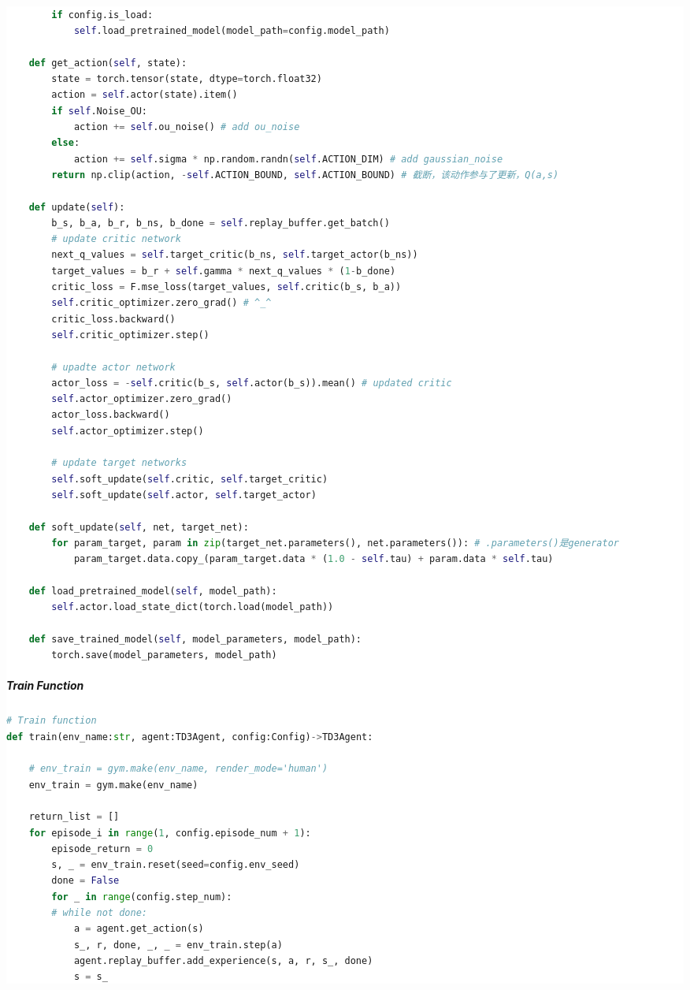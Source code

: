 ``` python
        if config.is_load:
            self.load_pretrained_model(model_path=config.model_path)

    def get_action(self, state):
        state = torch.tensor(state, dtype=torch.float32)
        action = self.actor(state).item()
        if self.Noise_OU:
            action += self.ou_noise() # add ou_noise
        else:
            action += self.sigma * np.random.randn(self.ACTION_DIM) # add gaussian_noise
        return np.clip(action, -self.ACTION_BOUND, self.ACTION_BOUND) # 截断，该动作参与了更新，Q(a,s)
    
    def update(self):
        b_s, b_a, b_r, b_ns, b_done = self.replay_buffer.get_batch()
        # update critic network
        next_q_values = self.target_critic(b_ns, self.target_actor(b_ns))
        target_values = b_r + self.gamma * next_q_values * (1-b_done)
        critic_loss = F.mse_loss(target_values, self.critic(b_s, b_a))
        self.critic_optimizer.zero_grad() # ^_^
        critic_loss.backward()
        self.critic_optimizer.step()

        # upadte actor network
        actor_loss = -self.critic(b_s, self.actor(b_s)).mean() # updated critic
        self.actor_optimizer.zero_grad()
        actor_loss.backward()
        self.actor_optimizer.step()

        # update target networks
        self.soft_update(self.critic, self.target_critic)
        self.soft_update(self.actor, self.target_actor)
    
    def soft_update(self, net, target_net):
        for param_target, param in zip(target_net.parameters(), net.parameters()): # .parameters()是generator
            param_target.data.copy_(param_target.data * (1.0 - self.tau) + param.data * self.tau)

    def load_pretrained_model(self, model_path):
        self.actor.load_state_dict(torch.load(model_path))

    def save_trained_model(self, model_parameters, model_path):
        torch.save(model_parameters, model_path)
```

##### Train Function

```python
# Train function
def train(env_name:str, agent:TD3Agent, config:Config)->TD3Agent:
    
    # env_train = gym.make(env_name, render_mode='human')
    env_train = gym.make(env_name)

    return_list = []
    for episode_i in range(1, config.episode_num + 1):
        episode_return = 0
        s, _ = env_train.reset(seed=config.env_seed)
        done = False
        for _ in range(config.step_num):
        # while not done:
            a = agent.get_action(s)
            s_, r, done, _, _ = env_train.step(a)
            agent.replay_buffer.add_experience(s, a, r, s_, done)
            s = s_
```